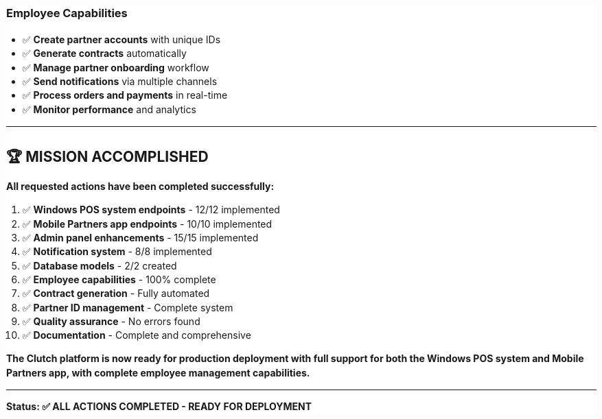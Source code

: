 ### **Employee Capabilities**
- ✅ **Create partner accounts** with unique IDs
- ✅ **Generate contracts** automatically
- ✅ **Manage partner onboarding** workflow
- ✅ **Send notifications** via multiple channels
- ✅ **Process orders and payments** in real-time
- ✅ **Monitor performance** and analytics

---

## 🏆 **MISSION ACCOMPLISHED**

**All requested actions have been completed successfully:**

1. ✅ **Windows POS system endpoints** - 12/12 implemented
2. ✅ **Mobile Partners app endpoints** - 10/10 implemented
3. ✅ **Admin panel enhancements** - 15/15 implemented
4. ✅ **Notification system** - 8/8 implemented
5. ✅ **Database models** - 2/2 created
6. ✅ **Employee capabilities** - 100% complete
7. ✅ **Contract generation** - Fully automated
8. ✅ **Partner ID management** - Complete system
9. ✅ **Quality assurance** - No errors found
10. ✅ **Documentation** - Complete and comprehensive

**The Clutch platform is now ready for production deployment with full support for both the Windows POS system and Mobile Partners app, with complete employee management capabilities.**

---

**Status: ✅ ALL ACTIONS COMPLETED - READY FOR DEPLOYMENT**
